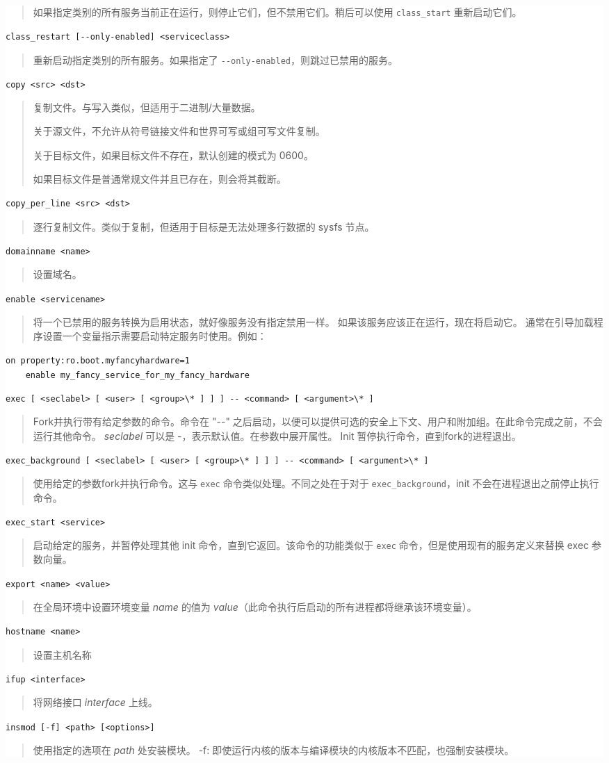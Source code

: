 > 如果指定类别的所有服务当前正在运行，则停止它们，但不禁用它们。稍后可以使用 `class_start` 重新启动它们。

`class_restart [--only-enabled] <serviceclass>`

> 重新启动指定类别的所有服务。如果指定了 `--only-enabled`，则跳过已禁用的服务。

`copy <src> <dst>`

> 复制文件。与写入类似，但适用于二进制/大量数据。
>
> 关于源文件，不允许从符号链接文件和世界可写或组可写文件复制。
>
> 关于目标文件，如果目标文件不存在，默认创建的模式为 0600。
>
> 如果目标文件是普通常规文件并且已存在，则会将其截断。

`copy_per_line <src> <dst>`

> 逐行复制文件。类似于复制，但适用于目标是无法处理多行数据的 sysfs 节点。

`domainname <name>`

> 设置域名。

`enable <servicename>`

> 将一个已禁用的服务转换为启用状态，就好像服务没有指定禁用一样。
> 如果该服务应该正在运行，现在将启动它。
> 通常在引导加载程序设置一个变量指示需要启动特定服务时使用。例如：

    on property:ro.boot.myfancyhardware=1
        enable my_fancy_service_for_my_fancy_hardware

`exec [ <seclabel> [ <user> [ <group>\* ] ] ] -- <command> [ <argument>\* ]`

> Fork并执行带有给定参数的命令。命令在 "--" 之后启动，以便可以提供可选的安全上下文、用户和附加组。在此命令完成之前，不会运行其他命令。 _seclabel_ 可以是 -，表示默认值。在参数中展开属性。
> Init 暂停执行命令，直到fork的进程退出。

`exec_background [ <seclabel> [ <user> [ <group>\* ] ] ] -- <command> [ <argument>\* ]`

> 使用给定的参数fork并执行命令。这与 `exec` 命令类似处理。不同之处在于对于 `exec_background`，init 不会在进程退出之前停止执行命令。

`exec_start <service>`

> 启动给定的服务，并暂停处理其他 init 命令，直到它返回。该命令的功能类似于 `exec` 命令，但是使用现有的服务定义来替换 exec 参数向量。

`export <name> <value>`

> 在全局环境中设置环境变量 _name_ 的值为 _value_（此命令执行后启动的所有进程都将继承该环境变量）。

`hostname <name>`

> 设置主机名称

`ifup <interface>`

> 将网络接口 *interface* 上线。

`insmod [-f] <path> [<options>]`

> 使用指定的选项在 _path_ 处安装模块。
> -f: 即使运行内核的版本与编译模块的内核版本不匹配，也强制安装模块。

